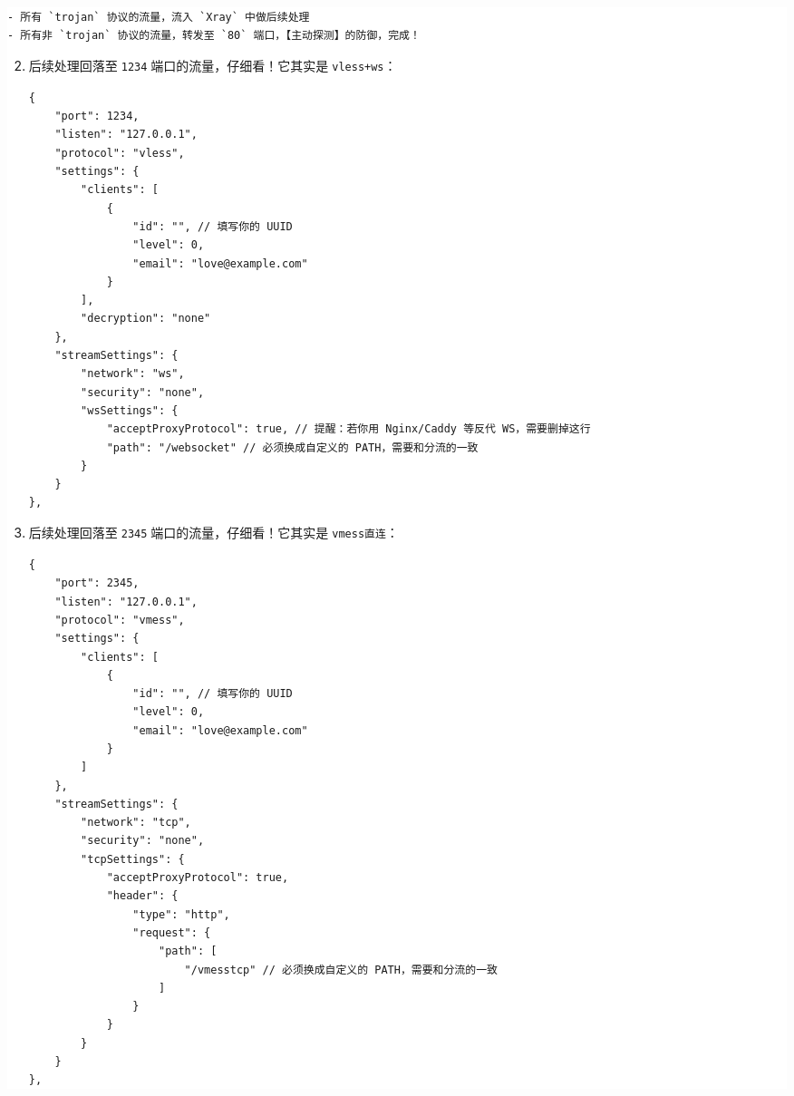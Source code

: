     - 所有 `trojan` 协议的流量，流入 `Xray` 中做后续处理
    - 所有非 `trojan` 协议的流量，转发至 `80` 端口，【主动探测】的防御，完成！

2. 后续处理回落至 `1234` 端口的流量，仔细看！它其实是 `vless+ws`：
    ```
    {
        "port": 1234,
        "listen": "127.0.0.1",
        "protocol": "vless",
        "settings": {
            "clients": [
                {
                    "id": "", // 填写你的 UUID
                    "level": 0,
                    "email": "love@example.com"
                }
            ],
            "decryption": "none"
        },
        "streamSettings": {
            "network": "ws",
            "security": "none",
            "wsSettings": {
                "acceptProxyProtocol": true, // 提醒：若你用 Nginx/Caddy 等反代 WS，需要删掉这行
                "path": "/websocket" // 必须换成自定义的 PATH，需要和分流的一致
            }
        }
    },
    ```

3. 后续处理回落至 `2345` 端口的流量，仔细看！它其实是 `vmess直连`：
    ```
    {
        "port": 2345,
        "listen": "127.0.0.1",
        "protocol": "vmess",
        "settings": {
            "clients": [
                {
                    "id": "", // 填写你的 UUID
                    "level": 0,
                    "email": "love@example.com"
                }
            ]
        },
        "streamSettings": {
            "network": "tcp",
            "security": "none",
            "tcpSettings": {
                "acceptProxyProtocol": true,
                "header": {
                    "type": "http",
                    "request": {
                        "path": [
                            "/vmesstcp" // 必须换成自定义的 PATH，需要和分流的一致
                        ]
                    }
                }
            }
        }
    },
    ```
